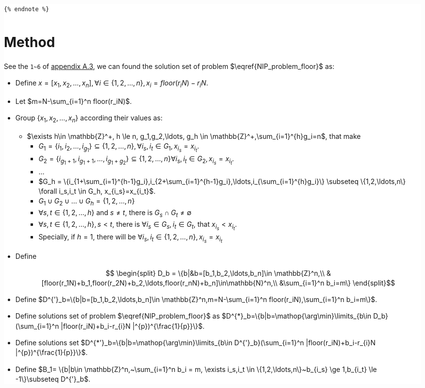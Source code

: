    {% endnote %}

# Method

See the `1~6` of [appendix A.3](#A.3), we can found the solution set of
problem $`\eqref{NIP_problem_floor}`$ as:

- Define
  $`x=[x_1,x_2,\ldots,x_n], \forall i \in \{1,2,\ldots,n\},x_i = floor(r_iN)-r_iN`$.

- Let $`m=N-\sum_{i=1}^n floor(r_iN)`$.

- Group $`\{x_1,x_2,\ldots,x_n\}`$ according their values as:

  - $`\exists h\in \mathbb{Z}^+, h \le n, g_1,g_2,\ldots, g_h \in \mathbb{Z}^+,\sum_{i=1}^{h}g_i=n`$,
    that make
    - $`G_1 = \{i_1,i_2,\ldots,i_{g_1}\} \subseteq \{1,2,\ldots,n\}, \forall i_s,i_t \in G_1, x_{i_s}=x_{i_t}`$.
    - $`G_2 = \{i_{g_1+1},i_{g_1+1},\ldots,i_{g_1+g_2}\} \subseteq \{1,2,\ldots,n\}  \forall i_s,i_t \in G_2, x_{i_s}=x_{i_t}`$.
    - …
    - $`G_h = \{i_{1+\sum_{i=1}^{h-1}g_i},i_{2+\sum_{i=1}^{h-1}g_i},\ldots,i_{\sum_{i=1}^{h}g_i}\} \subseteq \{1,2,\ldots,n\}  \forall i_s,i_t \in G_h, x_{i_s}=x_{i_t}`$.
    - $`G_1 \cup G_2 \cup \ldots \cup G_h = \{1,2,\ldots,n\}`$
    - $`\forall s,t \in \{1,2,\ldots,h\}`$ and $`s\ne t`$, there is
      $`G_s \cap G_t \ne \emptyset`$
    - $`\forall s,t \in \{1,2,\ldots,h\},s < t`$, there is
      $`\forall i_s \in G_s, i_t \in G_t`$, that $`x_{i_s} < x_{i_t}`$.
    - Specially, if $`h=1`$, there will be
      $`\forall i_s,i_t \in \{1,2,\ldots,n\}, x_{i_s}=x_{i_t}`$

- Define
  ``` math

  \begin{split}
  D_b = \{b|&b=[b_1,b_2,\ldots,b_n]\in \mathbb{Z}^n,\\
  &[floor(r_1N)+b_1,floor(r_2N)+b_2,\ldots,floor(r_nN)+b_n]\in\mathbb{N}^n,\\
  &\sum_{i=1}^n b_i=m\}
  \end{split}
  ```

- Define
  $`D^{'}_b=\{b|b=[b_1,b_2,\ldots,b_n]\in \mathbb{Z}^n,m=N-\sum_{i=1}^n floor(r_iN),\sum_{i=1}^n b_i=m\}`$.

- Define solutions set of problem $`\eqref{NIP_problem_floor}`$ as
  $`D^{*}_b=\{b|b=\mathop{\arg\min}\limits_{b\in D_b}(\sum_{i=1}^n |floor(r_iN)+b_i-r_{i}N |^{p})^{\frac{1}{p}}\}`$.

- Define solutions set
  $`D^{*'}_b=\{b|b=\mathop{\arg\min}\limits_{b\in D^{'}_b}(\sum_{i=1}^n |floor(r_iN)+b_i-r_{i}N |^{p})^{\frac{1}{p}}\}`$.

- Define
  $`B_1= \{b|b\in \mathbb{Z}^n,~\sum_{i=1}^n b_i = m, \exists i_s,i_t \in \{1,2,\ldots,n\}~b_{i_s} \ge 1,b_{i_t} \le -1\}\subseteq D^{'}_b`$.
